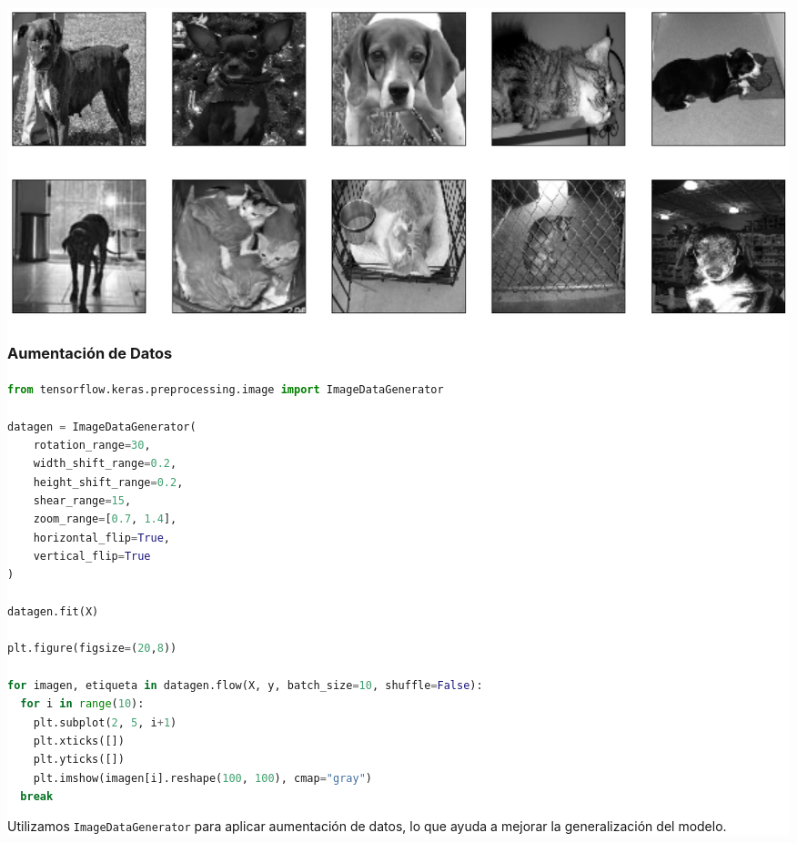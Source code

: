 ![img](/assets/img/post/cats_vs_dogs/2.png)

### Aumentación de Datos

```python
from tensorflow.keras.preprocessing.image import ImageDataGenerator

datagen = ImageDataGenerator(
    rotation_range=30,
    width_shift_range=0.2,
    height_shift_range=0.2,
    shear_range=15,
    zoom_range=[0.7, 1.4],
    horizontal_flip=True,
    vertical_flip=True
)

datagen.fit(X)

plt.figure(figsize=(20,8))

for imagen, etiqueta in datagen.flow(X, y, batch_size=10, shuffle=False):
  for i in range(10):
    plt.subplot(2, 5, i+1)
    plt.xticks([])
    plt.yticks([])
    plt.imshow(imagen[i].reshape(100, 100), cmap="gray")
  break
```

Utilizamos ```ImageDataGenerator``` para aplicar aumentación de datos, lo que ayuda a mejorar la generalización del modelo.
